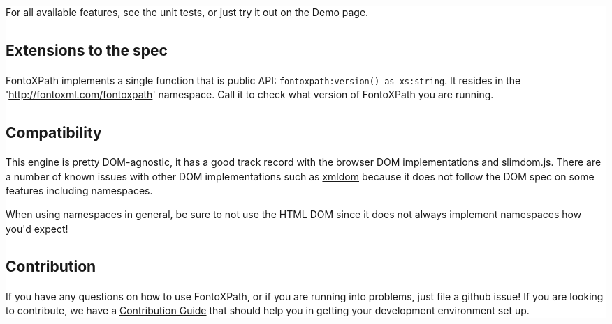For all available features, see the unit tests, or just try it out on the [Demo
page](https://xpath.playground.fontoxml.com).

## Extensions to the spec

FontoXPath implements a single function that is public API: `fontoxpath:version() as xs:string`. It
resides in the 'http://fontoxml.com/fontoxpath' namespace. Call it to check what version of
FontoXPath you are running.

## Compatibility

This engine is pretty DOM-agnostic, it has a good track record with the browser DOM implementations
and [slimdom.js](https://github.com/bwrrp/slimdom.js). There are a number of known issues with other
DOM implementations such as [xmldom](https://github.com/jindw/xmldom) because it does not follow the
DOM spec on some features including namespaces.

When using namespaces in general, be sure to not use the HTML DOM since it does not always implement
namespaces how you'd expect!

## Contribution

If you have any questions on how to use FontoXPath, or if you are running into problems, just file a
github issue! If you are looking to contribute, we have a [Contribution Guide](./CONTRIBUTING.md)
that should help you in getting your development environment set up.
